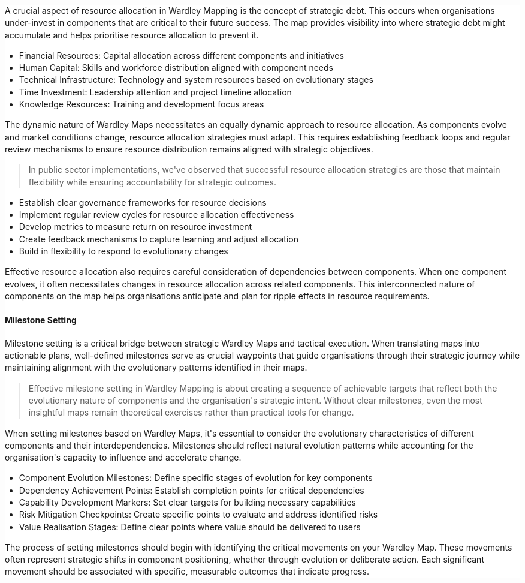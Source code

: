 A crucial aspect of resource allocation in Wardley Mapping is the concept of strategic debt. This occurs when organisations under-invest in components that are critical to their future success. The map provides visibility into where strategic debt might accumulate and helps prioritise resource allocation to prevent it.

- Financial Resources: Capital allocation across different components and initiatives
- Human Capital: Skills and workforce distribution aligned with component needs
- Technical Infrastructure: Technology and system resources based on evolutionary stages
- Time Investment: Leadership attention and project timeline allocation
- Knowledge Resources: Training and development focus areas

The dynamic nature of Wardley Maps necessitates an equally dynamic approach to resource allocation. As components evolve and market conditions change, resource allocation strategies must adapt. This requires establishing feedback loops and regular review mechanisms to ensure resource distribution remains aligned with strategic objectives.

> In public sector implementations, we've observed that successful resource allocation strategies are those that maintain flexibility while ensuring accountability for strategic outcomes.

- Establish clear governance frameworks for resource decisions
- Implement regular review cycles for resource allocation effectiveness
- Develop metrics to measure return on resource investment
- Create feedback mechanisms to capture learning and adjust allocation
- Build in flexibility to respond to evolutionary changes

Effective resource allocation also requires careful consideration of dependencies between components. When one component evolves, it often necessitates changes in resource allocation across related components. This interconnected nature of components on the map helps organisations anticipate and plan for ripple effects in resource requirements.



#### <a id="milestone-setting"></a>Milestone Setting

Milestone setting is a critical bridge between strategic Wardley Maps and tactical execution. When translating maps into actionable plans, well-defined milestones serve as crucial waypoints that guide organisations through their strategic journey while maintaining alignment with the evolutionary patterns identified in their maps.

> Effective milestone setting in Wardley Mapping is about creating a sequence of achievable targets that reflect both the evolutionary nature of components and the organisation's strategic intent. Without clear milestones, even the most insightful maps remain theoretical exercises rather than practical tools for change.

When setting milestones based on Wardley Maps, it's essential to consider the evolutionary characteristics of different components and their interdependencies. Milestones should reflect natural evolution patterns while accounting for the organisation's capacity to influence and accelerate change.

- Component Evolution Milestones: Define specific stages of evolution for key components
- Dependency Achievement Points: Establish completion points for critical dependencies
- Capability Development Markers: Set clear targets for building necessary capabilities
- Risk Mitigation Checkpoints: Create specific points to evaluate and address identified risks
- Value Realisation Stages: Define clear points where value should be delivered to users

The process of setting milestones should begin with identifying the critical movements on your Wardley Map. These movements often represent strategic shifts in component positioning, whether through evolution or deliberate action. Each significant movement should be associated with specific, measurable outcomes that indicate progress.
